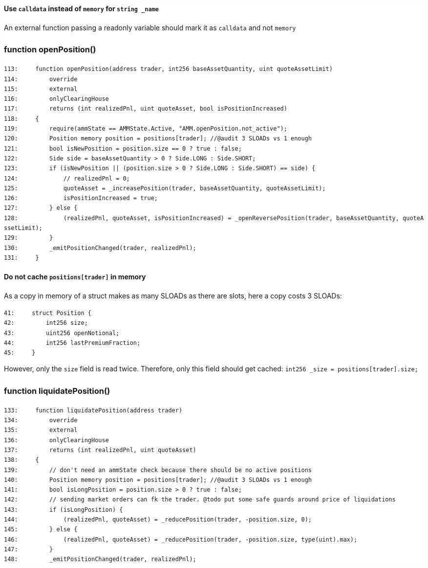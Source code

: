 #### Use `calldata` instead of `memory` for `string _name`

An external function passing a readonly variable should mark it as `calldata` and not `memory`

### function openPosition()

```
113:     function openPosition(address trader, int256 baseAssetQuantity, uint quoteAssetLimit)
114:         override
115:         external
116:         onlyClearingHouse
117:         returns (int realizedPnl, uint quoteAsset, bool isPositionIncreased)
118:     {
119:         require(ammState == AMMState.Active, "AMM.openPosition.not_active");
120:         Position memory position = positions[trader]; //@audit 3 SLOADs vs 1 enough
121:         bool isNewPosition = position.size == 0 ? true : false;
122:         Side side = baseAssetQuantity > 0 ? Side.LONG : Side.SHORT;
123:         if (isNewPosition || (position.size > 0 ? Side.LONG : Side.SHORT) == side) {
124:             // realizedPnl = 0;
125:             quoteAsset = _increasePosition(trader, baseAssetQuantity, quoteAssetLimit);
126:             isPositionIncreased = true;
127:         } else {
128:             (realizedPnl, quoteAsset, isPositionIncreased) = _openReversePosition(trader, baseAssetQuantity, quoteAssetLimit);
129:         }
130:         _emitPositionChanged(trader, realizedPnl);
131:     }
```

#### Do not cache `positions[trader]` in memory

As a copy in memory of a struct makes as many SLOADs as there are slots, here a copy costs 3 SLOADs:

```
41:     struct Position {
42:         int256 size;
43:         uint256 openNotional;
44:         int256 lastPremiumFraction;
45:     }
```

However, only the `size` field is read twice. Therefore, only this field should get cached: `int256 _size = positions[trader].size;`

### function liquidatePosition()

```
133:     function liquidatePosition(address trader)
134:         override
135:         external
136:         onlyClearingHouse
137:         returns (int realizedPnl, uint quoteAsset)
138:     {
139:         // don't need an ammState check because there should be no active positions
140:         Position memory position = positions[trader]; //@audit 3 SLOADs vs 1 enough
141:         bool isLongPosition = position.size > 0 ? true : false;
142:         // sending market orders can fk the trader. @todo put some safe guards around price of liquidations
143:         if (isLongPosition) {
144:             (realizedPnl, quoteAsset) = _reducePosition(trader, -position.size, 0);
145:         } else {
146:             (realizedPnl, quoteAsset) = _reducePosition(trader, -position.size, type(uint).max);
147:         }
148:         _emitPositionChanged(trader, realizedPnl);
```